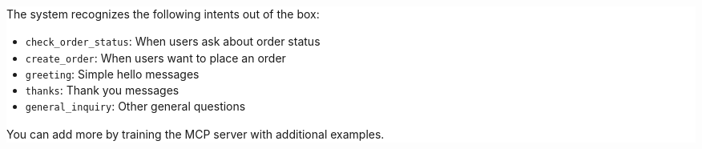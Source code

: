The system recognizes the following intents out of the box:

- `check_order_status`: When users ask about order status
- `create_order`: When users want to place an order
- `greeting`: Simple hello messages
- `thanks`: Thank you messages
- `general_inquiry`: Other general questions

You can add more by training the MCP server with additional examples.
